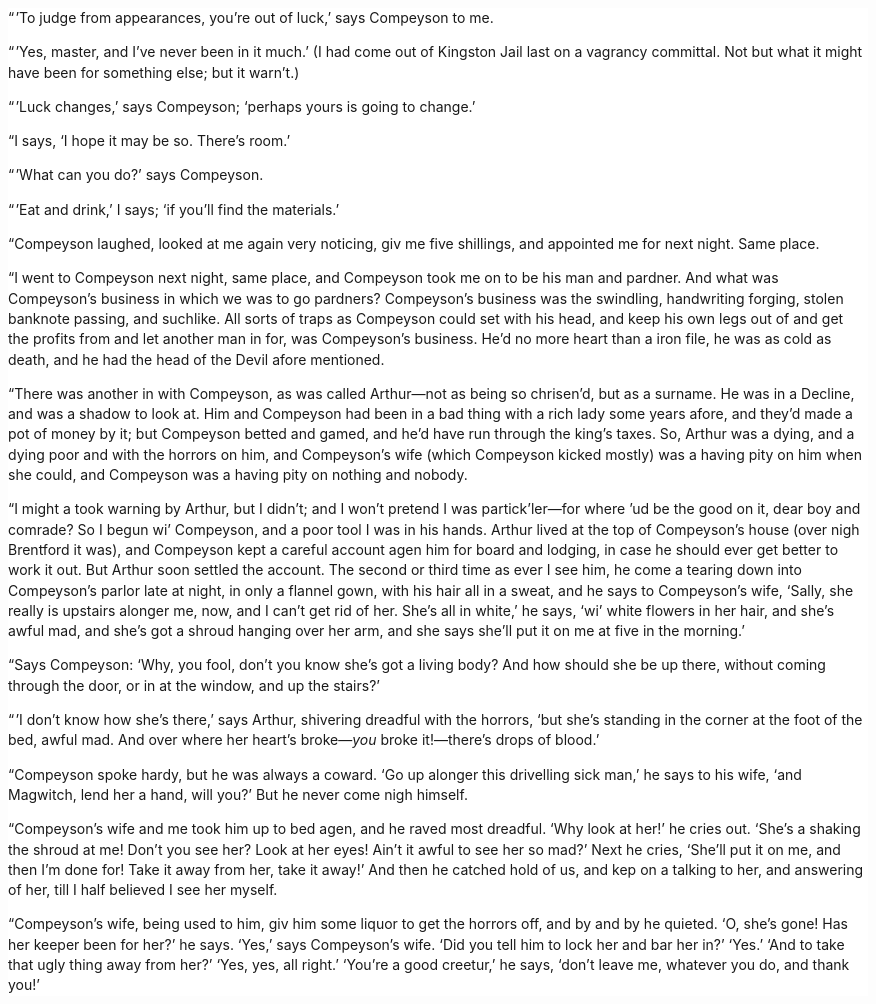 “ ’To judge from appearances, you’re out of luck,’ says Compeyson to me.

“ ’Yes, master, and I’ve never been in it much.’ \(I had come out of Kingston Jail last on a vagrancy committal. Not but what it might have been for something else; but it warn’t.\)

“ ’Luck changes,’ says Compeyson; ‘perhaps yours is going to change.’

“I says, ‘I hope it may be so. There’s room.’

“ ’What can you do?’ says Compeyson.

“ ’Eat and drink,’ I says; ‘if you’ll find the materials.’

“Compeyson laughed, looked at me again very noticing, giv me five shillings, and appointed me for next night. Same place.

“I went to Compeyson next night, same place, and Compeyson took me on to be his man and pardner. And what was Compeyson’s business in which we was to go pardners? Compeyson’s business was the swindling, handwriting forging, stolen banknote passing, and suchlike. All sorts of traps as Compeyson could set with his head, and keep his own legs out of and get the profits from and let another man in for, was Compeyson’s business. He’d no more heart than a iron file, he was as cold as death, and he had the head of the Devil afore mentioned.

“There was another in with Compeyson, as was called Arthur⁠—not as being so chrisen’d, but as a surname. He was in a Decline, and was a shadow to look at. Him and Compeyson had been in a bad thing with a rich lady some years afore, and they’d made a pot of money by it; but Compeyson betted and gamed, and he’d have run through the king’s taxes. So, Arthur was a dying, and a dying poor and with the horrors on him, and Compeyson’s wife \(which Compeyson kicked mostly\) was a having pity on him when she could, and Compeyson was a having pity on nothing and nobody.

“I might a took warning by Arthur, but I didn’t; and I won’t pretend I was partick’ler⁠—for where ’ud be the good on it, dear boy and comrade? So I begun wi’ Compeyson, and a poor tool I was in his hands. Arthur lived at the top of Compeyson’s house \(over nigh Brentford it was\), and Compeyson kept a careful account agen him for board and lodging, in case he should ever get better to work it out. But Arthur soon settled the account. The second or third time as ever I see him, he come a tearing down into Compeyson’s parlor late at night, in only a flannel gown, with his hair all in a sweat, and he says to Compeyson’s wife, ‘Sally, she really is upstairs alonger me, now, and I can’t get rid of her. She’s all in white,’ he says, ‘wi’ white flowers in her hair, and she’s awful mad, and she’s got a shroud hanging over her arm, and she says she’ll put it on me at five in the morning.’

“Says Compeyson: ‘Why, you fool, don’t you know she’s got a living body? And how should she be up there, without coming through the door, or in at the window, and up the stairs?’

“ ’I don’t know how she’s there,’ says Arthur, shivering dreadful with the horrors, ‘but she’s standing in the corner at the foot of the bed, awful mad. And over where her heart’s broke⁠—_you_ broke it!⁠—there’s drops of blood.’

“Compeyson spoke hardy, but he was always a coward. ‘Go up alonger this drivelling sick man,’ he says to his wife, ‘and Magwitch, lend her a hand, will you?’ But he never come nigh himself.

“Compeyson’s wife and me took him up to bed agen, and he raved most dreadful. ‘Why look at her!’ he cries out. ‘She’s a shaking the shroud at me! Don’t you see her? Look at her eyes! Ain’t it awful to see her so mad?’ Next he cries, ‘She’ll put it on me, and then I’m done for! Take it away from her, take it away!’ And then he catched hold of us, and kep on a talking to her, and answering of her, till I half believed I see her myself.

“Compeyson’s wife, being used to him, giv him some liquor to get the horrors off, and by and by he quieted. ‘O, she’s gone! Has her keeper been for her?’ he says. ‘Yes,’ says Compeyson’s wife. ‘Did you tell him to lock her and bar her in?’ ‘Yes.’ ‘And to take that ugly thing away from her?’ ‘Yes, yes, all right.’ ‘You’re a good creetur,’ he says, ‘don’t leave me, whatever you do, and thank you!’

